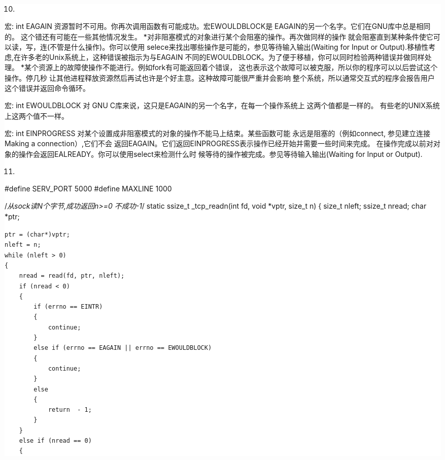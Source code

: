 
 

 

10.
宏: int EAGAIN
    资源暂时不可用。你再次调用函数有可能成功。宏EWOULDBLOCK是
EAGAIN的另一个名字。它们在GNU库中总是相同的。
    这个错还有可能在一些其他情况发生。
    *对非阻塞模式的对象进行某个会阻塞的操作。再次做同样的操作
就会阻塞直到某种条件使它可以读，写，连(不管是什么操作)。你可以使用
selece来找出哪些操作是可能的，参见等待输入输出(Waiting for Input or
Output).移植性考虑,在许多老的Unix系统上，这种错误被指示为与EAGAIN
不同的EWOULDBLOCK。为了便于移植，你可以同时检验两种错误并做同样处理。
    *某个资源上的故障使操作不能进行。例如fork有可能返回着个错误，
这也表示这个故障可以被克服，所以你的程序可以以后尝试这个操作。停几秒
让其他进程释放资源然后再试也许是个好主意。这种故障可能很严重并会影响
整个系统，所以通常交互式的程序会报告用户这个错误并返回命令循环。

宏: int EWOULDBLOCK
    对 GNU C库来说，这只是EAGAIN的另一个名字，在每一个操作系统上
这两个值都是一样的。
    有些老的UNIX系统上这两个值不一样。

宏: int EINPROGRESS
    对某个设置成非阻塞模式的对象的操作不能马上结束。某些函数可能
永远是阻塞的（例如connect, 参见建立连接Making a connection）,它们不会
返回EAGAIN。它们返回EINPROGRESS表示操作已经开始并需要一些时间来完成。
在操作完成以前对对象的操作会返回EALREADY。你可以使用select来检测什么时
候等待的操作被完成。参见等待输入输出(Waiting for Input or Output).

 

11.
\#define SERV_PORT    5000
\#define MAXLINE        1000

 


/*从sock读N个字节,成功返回n>=0 不成功-1*/
static ssize_t _tcp_readn(int fd, void *vptr, size_t n)
{
    size_t nleft;
    ssize_t nread;
    char *ptr;


    ptr = (char*)vptr;
    nleft = n;
    while (nleft > 0)
    {
        nread = read(fd, ptr, nleft);
        if (nread < 0)
        {
            if (errno == EINTR)
            {
                continue;
            }
            else if (errno == EAGAIN || errno == EWOULDBLOCK)
            {
                continue;
            }
            else
            {
                return  - 1;
            }
        }
        else if (nread == 0)
        {